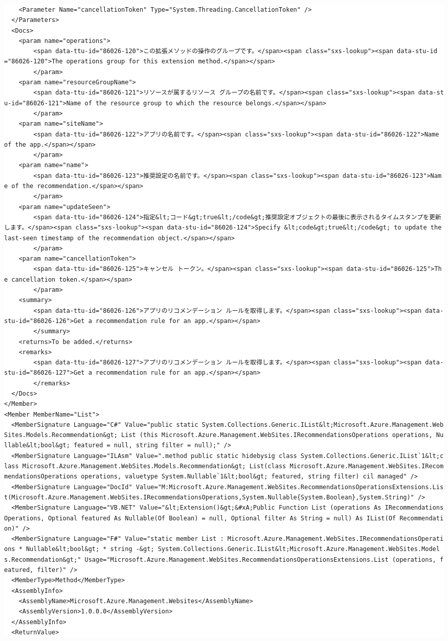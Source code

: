         <Parameter Name="cancellationToken" Type="System.Threading.CancellationToken" />
      </Parameters>
      <Docs>
        <param name="operations">
            <span data-ttu-id="86026-120">この拡張メソッドの操作のグループです。</span><span class="sxs-lookup"><span data-stu-id="86026-120">The operations group for this extension method.</span></span>
            </param>
        <param name="resourceGroupName">
            <span data-ttu-id="86026-121">リソースが属するリソース グループの名前です。</span><span class="sxs-lookup"><span data-stu-id="86026-121">Name of the resource group to which the resource belongs.</span></span>
            </param>
        <param name="siteName">
            <span data-ttu-id="86026-122">アプリの名前です。</span><span class="sxs-lookup"><span data-stu-id="86026-122">Name of the app.</span></span>
            </param>
        <param name="name">
            <span data-ttu-id="86026-123">推奨設定の名前です。</span><span class="sxs-lookup"><span data-stu-id="86026-123">Name of the recommendation.</span></span>
            </param>
        <param name="updateSeen">
            <span data-ttu-id="86026-124">指定&lt;コード&gt;true&lt;/code&gt;推奨設定オブジェクトの最後に表示されるタイムスタンプを更新します。</span><span class="sxs-lookup"><span data-stu-id="86026-124">Specify &lt;code&gt;true&lt;/code&gt; to update the last-seen timestamp of the recommendation object.</span></span>
            </param>
        <param name="cancellationToken">
            <span data-ttu-id="86026-125">キャンセル トークン。</span><span class="sxs-lookup"><span data-stu-id="86026-125">The cancellation token.</span></span>
            </param>
        <summary>
            <span data-ttu-id="86026-126">アプリのリコメンデーション ルールを取得します。</span><span class="sxs-lookup"><span data-stu-id="86026-126">Get a recommendation rule for an app.</span></span>
            </summary>
        <returns>To be added.</returns>
        <remarks>
            <span data-ttu-id="86026-127">アプリのリコメンデーション ルールを取得します。</span><span class="sxs-lookup"><span data-stu-id="86026-127">Get a recommendation rule for an app.</span></span>
            </remarks>
      </Docs>
    </Member>
    <Member MemberName="List">
      <MemberSignature Language="C#" Value="public static System.Collections.Generic.IList&lt;Microsoft.Azure.Management.WebSites.Models.Recommendation&gt; List (this Microsoft.Azure.Management.WebSites.IRecommendationsOperations operations, Nullable&lt;bool&gt; featured = null, string filter = null);" />
      <MemberSignature Language="ILAsm" Value=".method public static hidebysig class System.Collections.Generic.IList`1&lt;class Microsoft.Azure.Management.WebSites.Models.Recommendation&gt; List(class Microsoft.Azure.Management.WebSites.IRecommendationsOperations operations, valuetype System.Nullable`1&lt;bool&gt; featured, string filter) cil managed" />
      <MemberSignature Language="DocId" Value="M:Microsoft.Azure.Management.WebSites.RecommendationsOperationsExtensions.List(Microsoft.Azure.Management.WebSites.IRecommendationsOperations,System.Nullable{System.Boolean},System.String)" />
      <MemberSignature Language="VB.NET" Value="&lt;Extension()&gt;&#xA;Public Function List (operations As IRecommendationsOperations, Optional featured As Nullable(Of Boolean) = null, Optional filter As String = null) As IList(Of Recommendation)" />
      <MemberSignature Language="F#" Value="static member List : Microsoft.Azure.Management.WebSites.IRecommendationsOperations * Nullable&lt;bool&gt; * string -&gt; System.Collections.Generic.IList&lt;Microsoft.Azure.Management.WebSites.Models.Recommendation&gt;" Usage="Microsoft.Azure.Management.WebSites.RecommendationsOperationsExtensions.List (operations, featured, filter)" />
      <MemberType>Method</MemberType>
      <AssemblyInfo>
        <AssemblyName>Microsoft.Azure.Management.Websites</AssemblyName>
        <AssemblyVersion>1.0.0.0</AssemblyVersion>
      </AssemblyInfo>
      <ReturnValue>